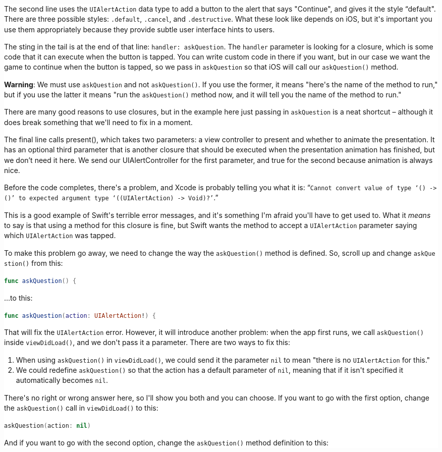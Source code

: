 The second line uses the `UIAlertAction` data type to add a button to the alert that says "Continue", and gives it the style “default". There are three possible styles: `.default`, `.cancel`, and `.destructive`. What these look like depends on iOS, but it's important you use them appropriately because they provide subtle user interface hints to users.

The sting in the tail is at the end of that line: `handler: askQuestion`. The `handler` parameter is looking for a closure, which is some code that it can execute when the button is tapped. You can write custom code in there if you want, but in our case we want the game to continue when the button is tapped, so we pass in `askQuestion` so that iOS will call our `askQuestion()` method.

__Warning__: We must use `askQuestion` and not `askQuestion()`. If you use the former, it means "here's the name of the method to run," but if you use the latter it means "run the `askQuestion()` method now, and it will tell you the name of the method to run."

There are many good reasons to use closures, but in the example here just passing in `askQuestion` is a neat shortcut – although it does break something that we'll need to fix in a moment.

The final line calls present(), which takes two parameters: a view controller to present and whether to animate the presentation. It has an optional third parameter that is another closure that should be executed when the presentation animation has finished, but we don’t need it here. We send our UIAlertController for the first parameter, and true for the second because animation is always nice.

Before the code completes, there's a problem, and Xcode is probably telling you what it is: “`Cannot convert value of type ‘() -> ()’ to expected argument type ‘((UIAlertAction) -> Void)?’`.”

This is a good example of Swift's terrible error messages, and it's something I'm afraid you'll have to get used to. What it _means_ to say is that using a method for this closure is fine, but Swift wants the method to accept a `UIAlertAction` parameter saying which `UIAlertAction` was tapped.

To make this problem go away, we need to change the way the `askQuestion()` method is defined. So, scroll up and change `askQuestion()` from this:

```swift
func askQuestion() {
```

…to this:

```swift
func askQuestion(action: UIAlertAction!) {
```

That will fix the `UIAlertAction` error. However, it will introduce another problem: when the app first runs, we call `askQuestion()` inside `viewDidLoad()`, and we don't pass it a parameter. There are two ways to fix this:

1. When using `askQuestion()` in `viewDidLoad()`, we could send it the parameter `nil` to mean "there is no `UIAlertAction` for this."
2. We could redefine `askQuestion()` so that the action has a default parameter of `nil`, meaning that if it isn't specified it automatically becomes `nil`.

There's no right or wrong answer here, so I'll show you both and you can choose. If you want to go with the first option, change the `askQuestion()` call in `viewDidLoad()` to this:

```swift
askQuestion(action: nil)
```

And if you want to go with the second option, change the `askQuestion()` method definition to this:
